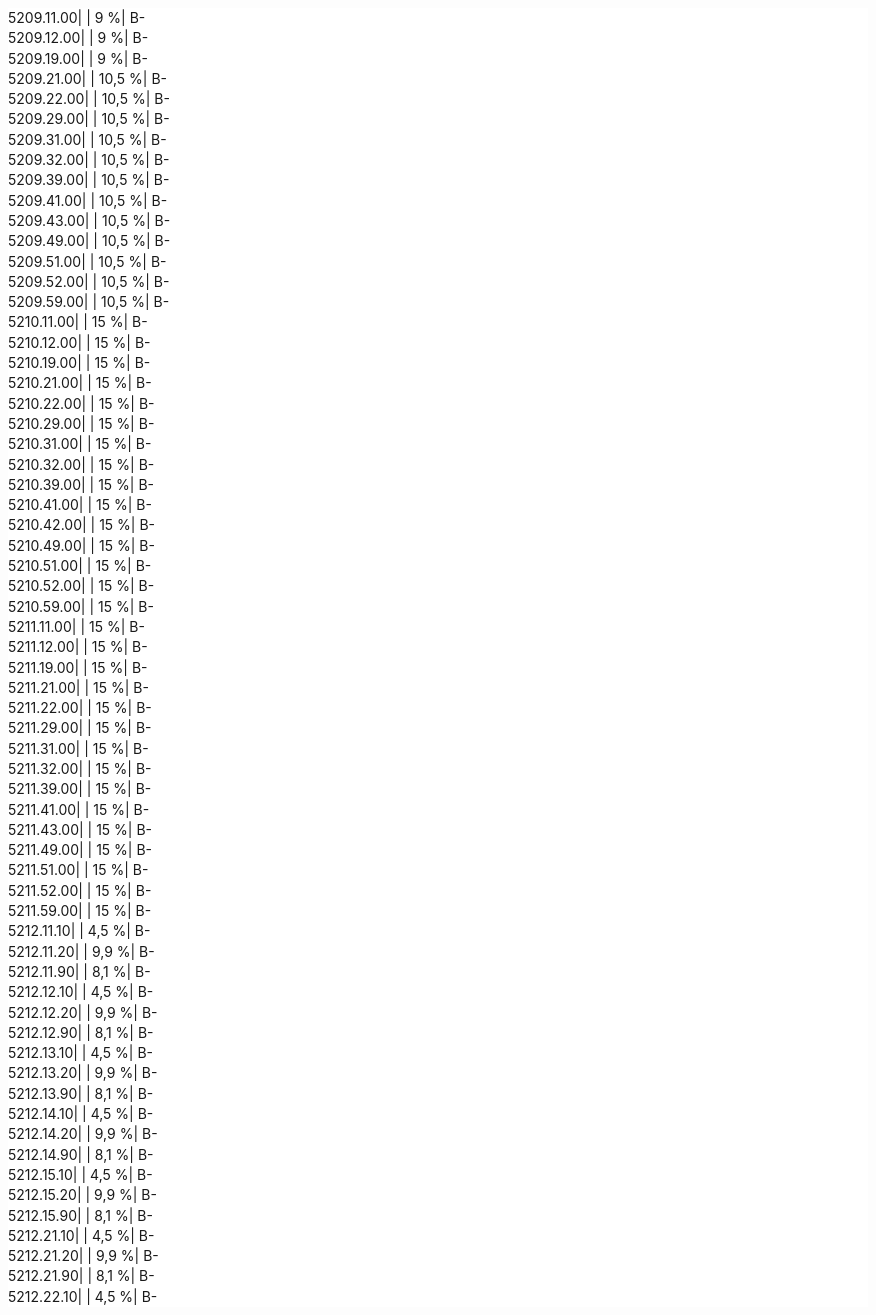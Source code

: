 5209.11.00| | 9 %| B-  
5209.12.00| | 9 %| B-  
5209.19.00| | 9 %| B-  
5209.21.00| | 10,5 %| B-  
5209.22.00| | 10,5 %| B-  
5209.29.00| | 10,5 %| B-  
5209.31.00| | 10,5 %| B-  
5209.32.00| | 10,5 %| B-  
5209.39.00| | 10,5 %| B-  
5209.41.00| | 10,5 %| B-  
5209.43.00| | 10,5 %| B-  
5209.49.00| | 10,5 %| B-  
5209.51.00| | 10,5 %| B-  
5209.52.00| | 10,5 %| B-  
5209.59.00| | 10,5 %| B-  
5210.11.00| | 15 %| B-  
5210.12.00| | 15 %| B-  
5210.19.00| | 15 %| B-  
5210.21.00| | 15 %| B-  
5210.22.00| | 15 %| B-  
5210.29.00| | 15 %| B-  
5210.31.00| | 15 %| B-  
5210.32.00| | 15 %| B-  
5210.39.00| | 15 %| B-  
5210.41.00| | 15 %| B-  
5210.42.00| | 15 %| B-  
5210.49.00| | 15 %| B-  
5210.51.00| | 15 %| B-  
5210.52.00| | 15 %| B-  
5210.59.00| | 15 %| B-  
5211.11.00| | 15 %| B-  
5211.12.00| | 15 %| B-  
5211.19.00| | 15 %| B-  
5211.21.00| | 15 %| B-  
5211.22.00| | 15 %| B-  
5211.29.00| | 15 %| B-  
5211.31.00| | 15 %| B-  
5211.32.00| | 15 %| B-  
5211.39.00| | 15 %| B-  
5211.41.00| | 15 %| B-  
5211.43.00| | 15 %| B-  
5211.49.00| | 15 %| B-  
5211.51.00| | 15 %| B-  
5211.52.00| | 15 %| B-  
5211.59.00| | 15 %| B-  
5212.11.10| | 4,5 %| B-  
5212.11.20| | 9,9 %| B-  
5212.11.90| | 8,1 %| B-  
5212.12.10| | 4,5 %| B-  
5212.12.20| | 9,9 %| B-  
5212.12.90| | 8,1 %| B-  
5212.13.10| | 4,5 %| B-  
5212.13.20| | 9,9 %| B-  
5212.13.90| | 8,1 %| B-  
5212.14.10| | 4,5 %| B-  
5212.14.20| | 9,9 %| B-  
5212.14.90| | 8,1 %| B-  
5212.15.10| | 4,5 %| B-  
5212.15.20| | 9,9 %| B-  
5212.15.90| | 8,1 %| B-  
5212.21.10| | 4,5 %| B-  
5212.21.20| | 9,9 %| B-  
5212.21.90| | 8,1 %| B-  
5212.22.10| | 4,5 %| B-  